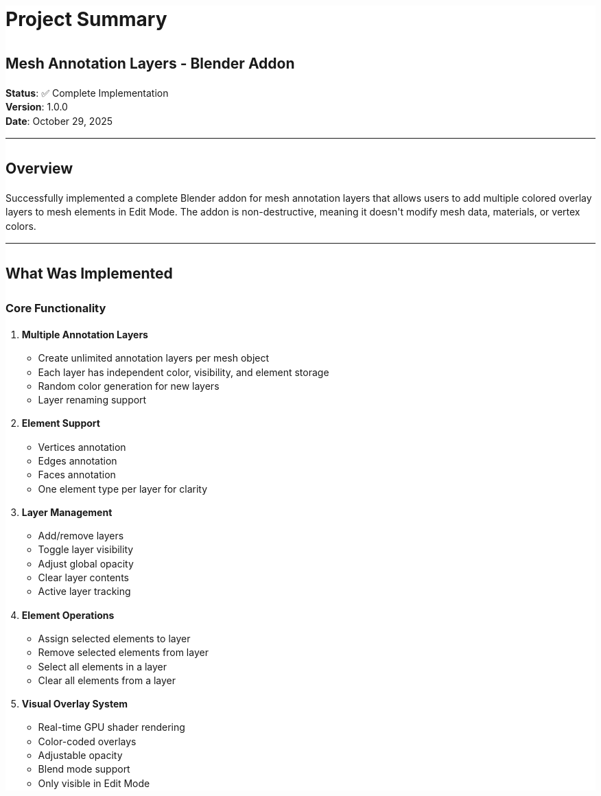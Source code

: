 # Project Summary

## Mesh Annotation Layers - Blender Addon

**Status**: ✅ Complete Implementation  
**Version**: 1.0.0  
**Date**: October 29, 2025

---

## Overview

Successfully implemented a complete Blender addon for mesh annotation layers that allows users to add multiple colored overlay layers to mesh elements in Edit Mode. The addon is non-destructive, meaning it doesn't modify mesh data, materials, or vertex colors.

---

## What Was Implemented

### Core Functionality

1. **Multiple Annotation Layers**
   - Create unlimited annotation layers per mesh object
   - Each layer has independent color, visibility, and element storage
   - Random color generation for new layers
   - Layer renaming support

2. **Element Support**
   - Vertices annotation
   - Edges annotation
   - Faces annotation
   - One element type per layer for clarity

3. **Layer Management**
   - Add/remove layers
   - Toggle layer visibility
   - Adjust global opacity
   - Clear layer contents
   - Active layer tracking

4. **Element Operations**
   - Assign selected elements to layer
   - Remove selected elements from layer
   - Select all elements in a layer
   - Clear all elements from a layer

5. **Visual Overlay System**
   - Real-time GPU shader rendering
   - Color-coded overlays
   - Adjustable opacity
   - Blend mode support
   - Only visible in Edit Mode
